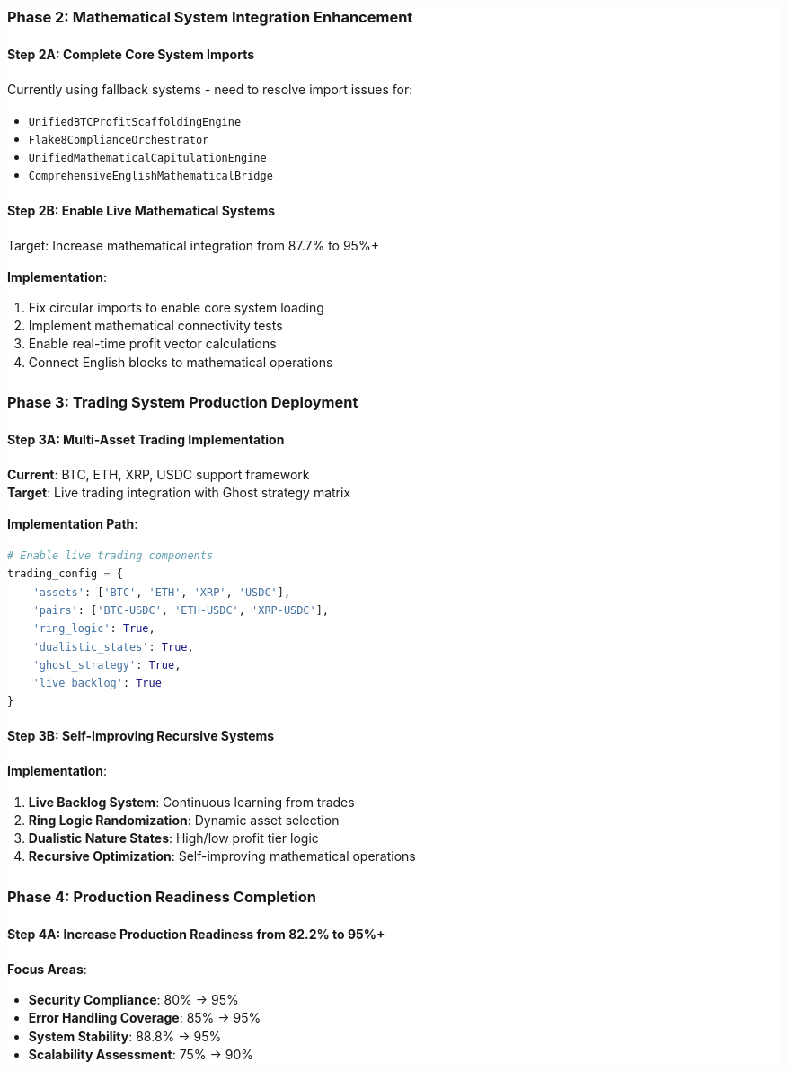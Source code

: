 ### Phase 2: Mathematical System Integration Enhancement

#### Step 2A: Complete Core System Imports
Currently using fallback systems - need to resolve import issues for:
- `UnifiedBTCProfitScaffoldingEngine`
- `Flake8ComplianceOrchestrator` 
- `UnifiedMathematicalCapitulationEngine`
- `ComprehensiveEnglishMathematicalBridge`

#### Step 2B: Enable Live Mathematical Systems
Target: Increase mathematical integration from 87.7% to 95%+

**Implementation**:
1. Fix circular imports to enable core system loading
2. Implement mathematical connectivity tests
3. Enable real-time profit vector calculations
4. Connect English blocks to mathematical operations

### Phase 3: Trading System Production Deployment

#### Step 3A: Multi-Asset Trading Implementation
**Current**: BTC, ETH, XRP, USDC support framework  
**Target**: Live trading integration with Ghost strategy matrix

**Implementation Path**:
```python
# Enable live trading components
trading_config = {
    'assets': ['BTC', 'ETH', 'XRP', 'USDC'],
    'pairs': ['BTC-USDC', 'ETH-USDC', 'XRP-USDC'],
    'ring_logic': True,
    'dualistic_states': True,
    'ghost_strategy': True,
    'live_backlog': True
}
```

#### Step 3B: Self-Improving Recursive Systems
**Implementation**:
1. **Live Backlog System**: Continuous learning from trades
2. **Ring Logic Randomization**: Dynamic asset selection
3. **Dualistic Nature States**: High/low profit tier logic
4. **Recursive Optimization**: Self-improving mathematical operations

### Phase 4: Production Readiness Completion

#### Step 4A: Increase Production Readiness from 82.2% to 95%+
**Focus Areas**:
- **Security Compliance**: 80% → 95%
- **Error Handling Coverage**: 85% → 95%
- **System Stability**: 88.8% → 95%
- **Scalability Assessment**: 75% → 90%
